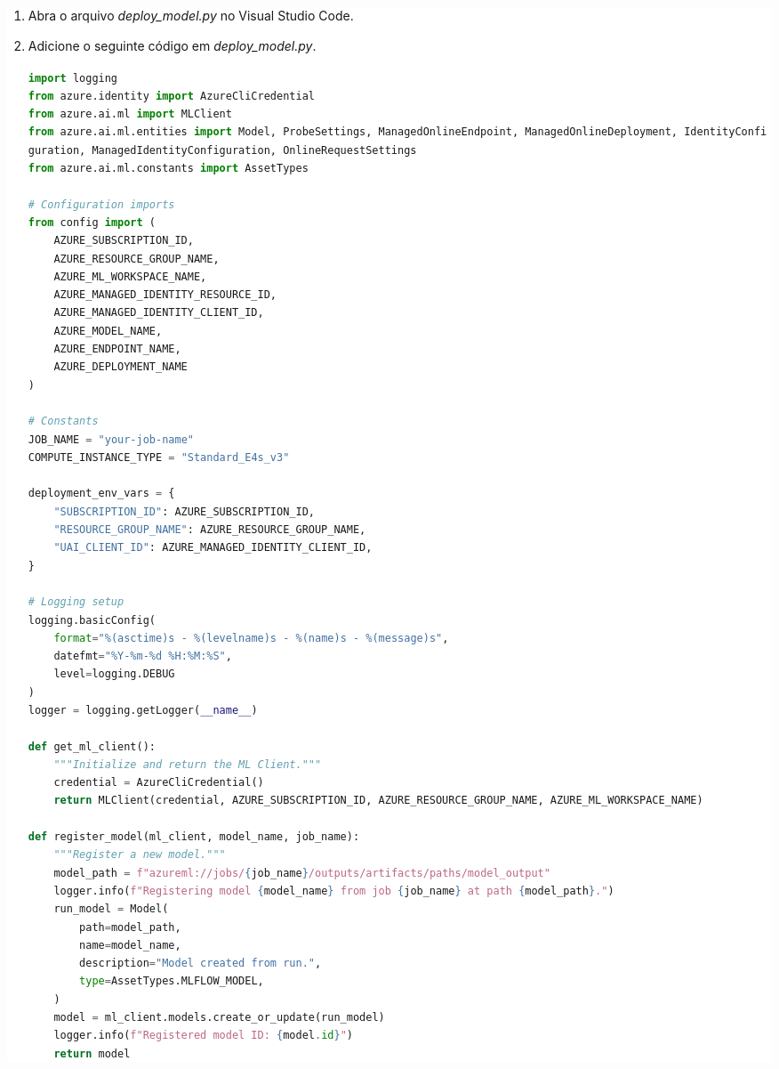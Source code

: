 1. Abra o arquivo *deploy_model.py* no Visual Studio Code.

1. Adicione o seguinte código em *deploy_model.py*.

    ```python
    import logging
    from azure.identity import AzureCliCredential
    from azure.ai.ml import MLClient
    from azure.ai.ml.entities import Model, ProbeSettings, ManagedOnlineEndpoint, ManagedOnlineDeployment, IdentityConfiguration, ManagedIdentityConfiguration, OnlineRequestSettings
    from azure.ai.ml.constants import AssetTypes

    # Configuration imports
    from config import (
        AZURE_SUBSCRIPTION_ID,
        AZURE_RESOURCE_GROUP_NAME,
        AZURE_ML_WORKSPACE_NAME,
        AZURE_MANAGED_IDENTITY_RESOURCE_ID,
        AZURE_MANAGED_IDENTITY_CLIENT_ID,
        AZURE_MODEL_NAME,
        AZURE_ENDPOINT_NAME,
        AZURE_DEPLOYMENT_NAME
    )

    # Constants
    JOB_NAME = "your-job-name"
    COMPUTE_INSTANCE_TYPE = "Standard_E4s_v3"

    deployment_env_vars = {
        "SUBSCRIPTION_ID": AZURE_SUBSCRIPTION_ID,
        "RESOURCE_GROUP_NAME": AZURE_RESOURCE_GROUP_NAME,
        "UAI_CLIENT_ID": AZURE_MANAGED_IDENTITY_CLIENT_ID,
    }

    # Logging setup
    logging.basicConfig(
        format="%(asctime)s - %(levelname)s - %(name)s - %(message)s",
        datefmt="%Y-%m-%d %H:%M:%S",
        level=logging.DEBUG
    )
    logger = logging.getLogger(__name__)

    def get_ml_client():
        """Initialize and return the ML Client."""
        credential = AzureCliCredential()
        return MLClient(credential, AZURE_SUBSCRIPTION_ID, AZURE_RESOURCE_GROUP_NAME, AZURE_ML_WORKSPACE_NAME)

    def register_model(ml_client, model_name, job_name):
        """Register a new model."""
        model_path = f"azureml://jobs/{job_name}/outputs/artifacts/paths/model_output"
        logger.info(f"Registering model {model_name} from job {job_name} at path {model_path}.")
        run_model = Model(
            path=model_path,
            name=model_name,
            description="Model created from run.",
            type=AssetTypes.MLFLOW_MODEL,
        )
        model = ml_client.models.create_or_update(run_model)
        logger.info(f"Registered model ID: {model.id}")
        return model
